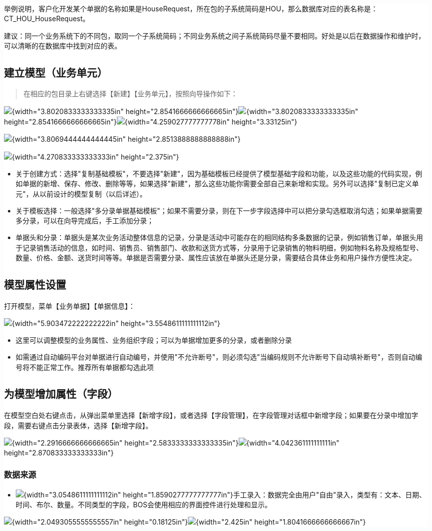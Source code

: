 举例说明，客户化开发某个单据的名称如果是HouseRequest，所在包的子系统简码是HOU，那么数据库对应的表名称是：CT\_HOU\_HouseRequest。

建议：同一个业务系统下的不同包，取同一个子系统简码；不同业务系统之间子系统简码尽量不要相同。好处是以后在数据操作和维护时，可以清晰的在数据库中找到对应的表。

建立模型（业务单元）
--------------------

> 在相应的包目录上右键选择【新建】【业务单元】，按照向导操作如下：

![](media/media/image40.png){width="3.8020833333333335in"
height="2.8541666666666665in"}![](media/media/image41.png){width="3.8020833333333335in"
height="2.8541666666666665in"}![](media/media/image42.png){width="4.259027777777778in"
height="3.33125in"}

![](media/media/image43.png){width="3.8069444444444445in"
height="2.8513888888888888in"}

![](media/media/image44.png){width="4.270833333333333in"
height="2.375in"}

-   关于创建方式：选择"复制基础模板"，不要选择"新建"，因为基础模板已经提供了模型基础字段和功能，以及这些功能的代码实现，例如单据的新增、保存、修改、删除等等，如果选择"新建"，那么这些功能你需要全部自己来新增和实现。另外可以选择"复制已定义单元"，从以前设计的模型复制（以后详述）。

-   关于模板选择：一般选择"多分录单据基础模板"；如果不需要分录，则在下一步字段选择中可以把分录勾选框取消勾选；如果单据需要多分录，可以在向导完成后，手工添加分录；

-   单据头和分录：单据头是某次业务活动整体信息的记录，分录是活动中可能存在的相同结构多条数据的记录，例如销售订单，单据头用于记录销售活动的信息，如时间、销售员、销售部门、收款和送货方式等，分录用于记录销售的物料明细，例如物料名称及规格型号、数量、价格、金额、送货时间等等。单据是否需要分录、属性应该放在单据头还是分录，需要结合具体业务和用户操作方便性决定。

模型属性设置
------------

打开模型，菜单【业务单据】【单据信息】：

![](media/media/image45.png){width="5.903472222222222in"
height="3.5548611111111112in"}

-   这里可以调整模型的业务属性、业务组织字段；可以为单据增加更多的分录，或者删除分录

-   如需通过自动编码平台对单据进行自动编号，并使用"不允许断号"，则必须勾选"当编码规则不允许断号下自动填补断号"，否则自动编号将不能正常工作。推荐所有单据都勾选此项

为模型增加属性（字段）
----------------------

在模型空白处右键点击，从弹出菜单里选择【新增字段】，或者选择【字段管理】，在字段管理对话框中新增字段；如果要在分录中增加字段，需要右键点击分录表体，选择【新增字段】。

![](media/media/image46.png){width="2.2916666666666665in"
height="2.5833333333333335in"}![](media/media/image47.png){width="4.042361111111111in"
height="2.870833333333333in"}

### 数据来源

-   ![](media/media/image48.png){width="3.0548611111111112in"
    height="1.8590277777777777in"}手工录入：数据完全由用户"自由"录入，类型有：文本、日期、时间、布尔、数量。不同类型的字段，BOS会使用相应的界面控件进行处理和显示。

![](media/media/image49.png){width="2.0493055555555557in"
height="0.18125in"}![](media/media/image50.png){width="2.425in"
height="1.8041666666666667in"}
